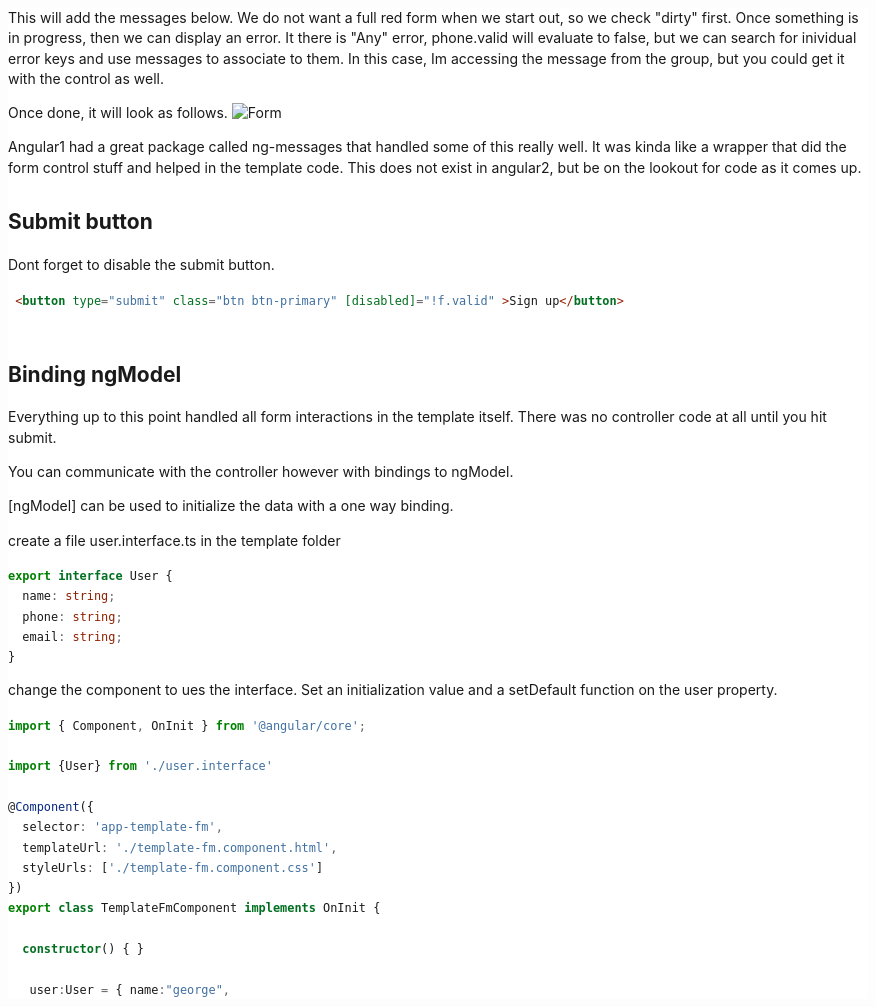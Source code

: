 This will add the messages below. We do not want a full red form when we start out, so we check "dirty" first.
Once something is in progress, then we can display an error.  It there is "Any" error, phone.valid will evaluate
to false, but we can search for inividual error keys and use messages to associate to them. In this case, Im accessing
the message from the group, but you could get it with the control as well.

Once done, it will look as follows.
![Form](https://github.com/robstave/angular2-training/blob/master/session-four/images/form2.png "Form")

Angular1 had a great package called ng-messages that handled some of this really well. It was kinda like
a wrapper that did the form control stuff and helped in the template code.  This does not exist in angular2, but be
on the lookout for code as it comes up.

## Submit button
Dont forget to disable the submit button.
 
```html
 <button type="submit" class="btn btn-primary" [disabled]="!f.valid" >Sign up</button> 
 
```

## Binding ngModel



Everything up to this point handled all form interactions in the template itself. There was no controller code 
at all until you hit submit.

You can communicate with the controller however with bindings to ngModel.

[ngModel] can be used to initialize the data with a one way binding.



create a file
user.interface.ts in the template folder

```typescript
export interface User {
  name: string;
  phone: string;
  email: string;
}
```

change the component to ues the interface.
Set an initialization value and a setDefault function
on the user property.

```typescript
import { Component, OnInit } from '@angular/core';

import {User} from './user.interface'

@Component({
  selector: 'app-template-fm',
  templateUrl: './template-fm.component.html',
  styleUrls: ['./template-fm.component.css']
})
export class TemplateFmComponent implements OnInit {

  constructor() { }

   user:User = { name:"george",
```